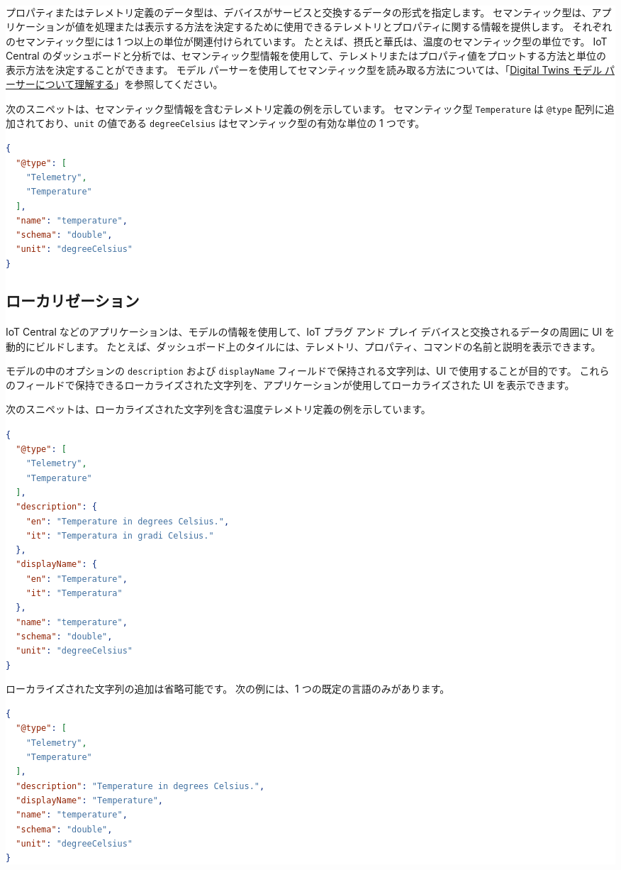 プロパティまたはテレメトリ定義のデータ型は、デバイスがサービスと交換するデータの形式を指定します。 セマンティック型は、アプリケーションが値を処理または表示する方法を決定するために使用できるテレメトリとプロパティに関する情報を提供します。 それぞれのセマンティック型には 1 つ以上の単位が関連付けられています。 たとえば、摂氏と華氏は、温度のセマンティック型の単位です。 IoT Central のダッシュボードと分析では、セマンティック型情報を使用して、テレメトリまたはプロパティ値をプロットする方法と単位の表示方法を決定することができます。 モデル パーサーを使用してセマンティック型を読み取る方法については、「[Digital Twins モデル パーサーについて理解する](concepts-model-parser.md)」を参照してください。

次のスニペットは、セマンティック型情報を含むテレメトリ定義の例を示しています。 セマンティック型 `Temperature` は `@type` 配列に追加されており、`unit` の値である `degreeCelsius` はセマンティック型の有効な単位の 1 つです。

```json
{
  "@type": [
    "Telemetry",
    "Temperature"
  ],
  "name": "temperature",
  "schema": "double",
  "unit": "degreeCelsius"
}
```

## <a name="localization"></a>ローカリゼーション

IoT Central などのアプリケーションは、モデルの情報を使用して、IoT プラグ アンド プレイ デバイスと交換されるデータの周囲に UI を動的にビルドします。 たとえば、ダッシュボード上のタイルには、テレメトリ、プロパティ、コマンドの名前と説明を表示できます。

モデルの中のオプションの `description` および `displayName` フィールドで保持される文字列は、UI で使用することが目的です。 これらのフィールドで保持できるローカライズされた文字列を、アプリケーションが使用してローカライズされた UI を表示できます。

次のスニペットは、ローカライズされた文字列を含む温度テレメトリ定義の例を示しています。

```json
{
  "@type": [
    "Telemetry",
    "Temperature"
  ],
  "description": {
    "en": "Temperature in degrees Celsius.",
    "it": "Temperatura in gradi Celsius."
  },
  "displayName": {
    "en": "Temperature",
    "it": "Temperatura"
  },
  "name": "temperature",
  "schema": "double",
  "unit": "degreeCelsius"
}
```

ローカライズされた文字列の追加は省略可能です。 次の例には、1 つの既定の言語のみがあります。

```json
{
  "@type": [
    "Telemetry",
    "Temperature"
  ],
  "description": "Temperature in degrees Celsius.",
  "displayName": "Temperature",
  "name": "temperature",
  "schema": "double",
  "unit": "degreeCelsius"
}
```
